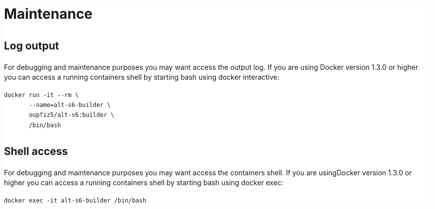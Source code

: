 # Maintenance


<a id="log-output"></a>

## Log output

For debugging and maintenance purposes you may want access the output log. If you are using Docker version 1.3.0 or higher you can access a running containers shell by starting bash using docker interactive:

    docker run -it --rm \
           --name=alt-s6-builder \
           oupfiz5/alt-s6:builder \
           /bin/bash


<a id="shell-access"></a>

## Shell access

For debugging and maintenance purposes you may want access the containers shell. If you are usingDocker version 1.3.0 or higher you can access a running containers shell by starting bash using docker exec:

    docker exec -it alt-s6-builder /bin/bash


